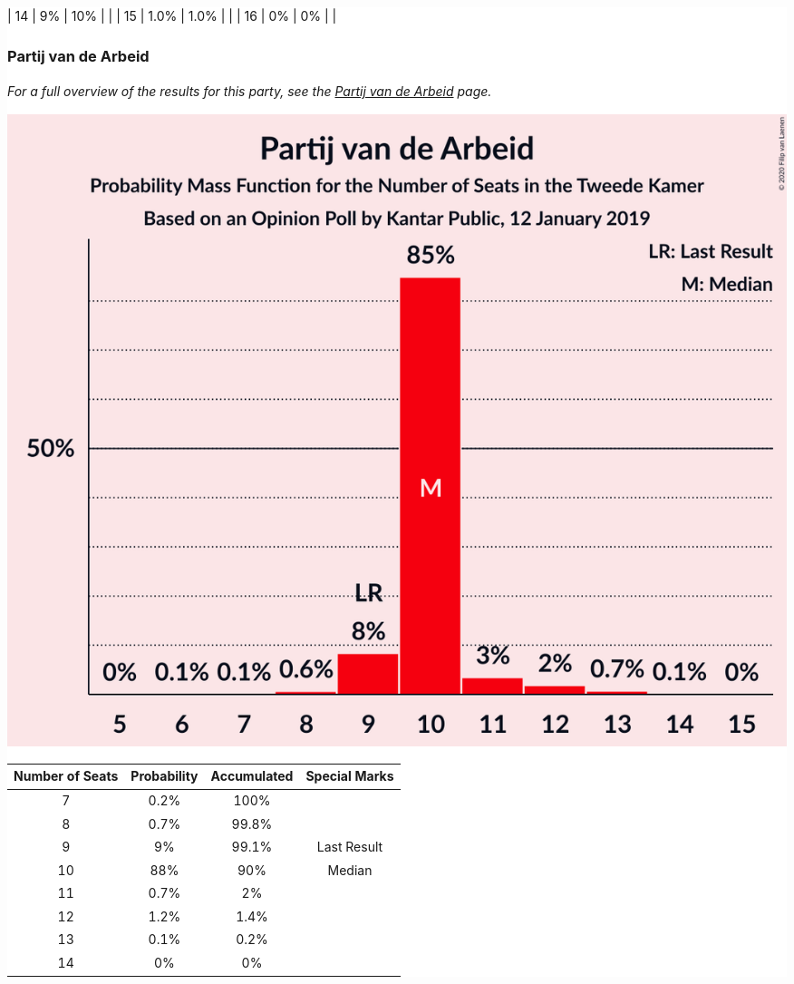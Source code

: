| 14 | 9% | 10% |  |
| 15 | 1.0% | 1.0% |  |
| 16 | 0% | 0% |  |

### Partij van de Arbeid

*For a full overview of the results for this party, see the [Partij van de Arbeid](party-partijvandearbeid.html) page.*

![Graph with seats probability mass function not yet produced](2019-01-12-KantarPublic-seats-pmf-partijvandearbeid.png "Seats Probability Mass Function")

| Number of Seats | Probability | Accumulated | Special Marks |
|:---------------:|:-----------:|:-----------:|:-------------:|
| 7 | 0.2% | 100% |  |
| 8 | 0.7% | 99.8% |  |
| 9 | 9% | 99.1% | Last Result |
| 10 | 88% | 90% | Median |
| 11 | 0.7% | 2% |  |
| 12 | 1.2% | 1.4% |  |
| 13 | 0.1% | 0.2% |  |
| 14 | 0% | 0% |  |
